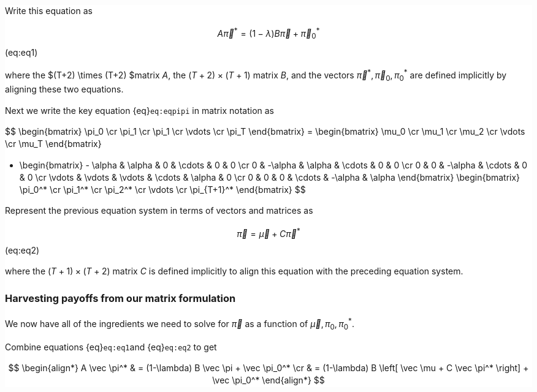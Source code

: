 Write this equation as

$$
A \vec \pi^* = (1-\lambda) B \vec \pi + \vec \pi_0^*
$$ (eq:eq1)

where the $(T+2) \times (T+2) $matrix $A$, the $(T+2)\times (T+1)$ matrix $B$, and the vectors $\vec \pi^* , \vec \pi_0, \pi_0^*$
are defined implicitly by aligning these two equations.



Next we write the key equation {eq}`eq:eqpipi` in matrix notation as

$$ \begin{bmatrix}
\pi_0 \cr \pi_1 \cr \pi_1 \cr \vdots \cr \pi_T \end{bmatrix}
= \begin{bmatrix}
\mu_0 \cr \mu_1 \cr \mu_2 \cr  \vdots \cr \mu_T \end{bmatrix}
+ \begin{bmatrix} - \alpha &  \alpha & 0 & \cdots & 0 & 0 \cr
0 & -\alpha & \alpha & \cdots & 0 & 0 \cr
0 & 0 & -\alpha & \cdots & 0 & 0 \cr
\vdots & \vdots & \vdots & \cdots & \alpha & 0 \cr
0 & 0 & 0 & \cdots & -\alpha  & \alpha 
\end{bmatrix}
\begin{bmatrix} \pi_0^* \cr
  \pi_1^* \cr
  \pi_2^* \cr
  \vdots \cr
  \pi_{T+1}^* 
  \end{bmatrix}
$$

Represent the previous equation system in terms of vectors and matrices as

$$
\vec \pi = \vec \mu + C \vec \pi^*
$$ (eq:eq2)

where the $(T+1) \times (T+2)$ matrix $C$ is defined implicitly to align this equation with the preceding
equation system.



### Harvesting payoffs from our matrix formulation


We now have all of the ingredients we need to solve for $\vec \pi$ as
a function of $\vec \mu, \pi_0, \pi_0^*$.  

Combine equations {eq}`eq:eq1`and {eq}`eq:eq2`  to get

$$
\begin{align*}
A \vec \pi^* & = (1-\lambda) B \vec \pi + \vec \pi_0^* \cr
 & = (1-\lambda) B \left[ \vec \mu + C \vec \pi^* \right] + \vec \pi_0^*
\end{align*}
$$
